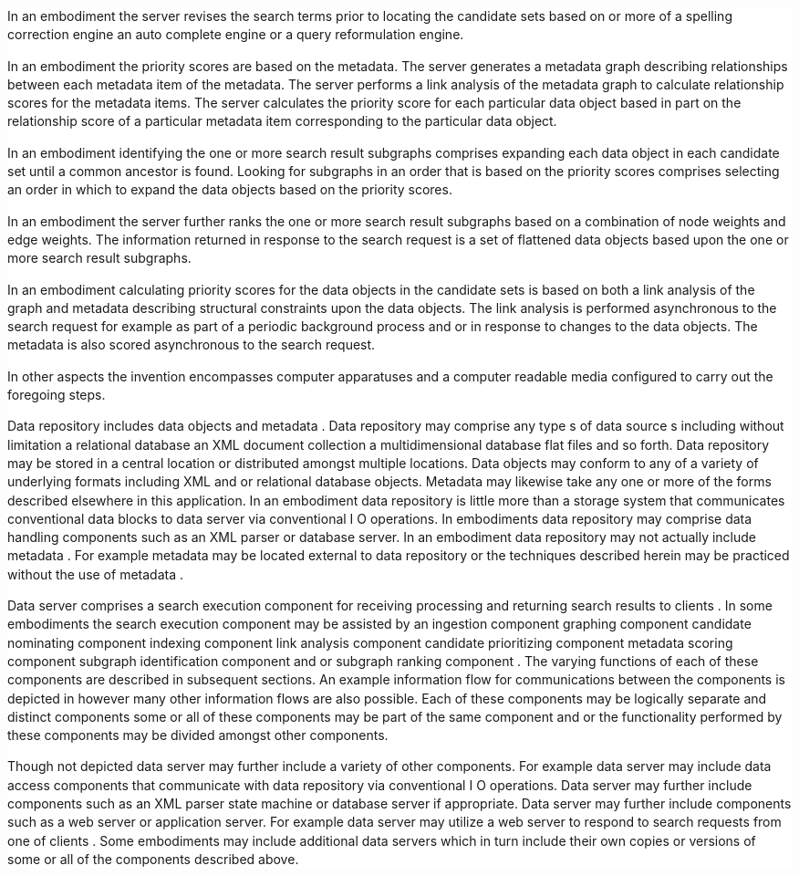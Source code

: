 In an embodiment the server revises the search terms prior to locating the candidate sets based on or more of a spelling correction engine an auto complete engine or a query reformulation engine.

In an embodiment the priority scores are based on the metadata. The server generates a metadata graph describing relationships between each metadata item of the metadata. The server performs a link analysis of the metadata graph to calculate relationship scores for the metadata items. The server calculates the priority score for each particular data object based in part on the relationship score of a particular metadata item corresponding to the particular data object.

In an embodiment identifying the one or more search result subgraphs comprises expanding each data object in each candidate set until a common ancestor is found. Looking for subgraphs in an order that is based on the priority scores comprises selecting an order in which to expand the data objects based on the priority scores.

In an embodiment the server further ranks the one or more search result subgraphs based on a combination of node weights and edge weights. The information returned in response to the search request is a set of flattened data objects based upon the one or more search result subgraphs.

In an embodiment calculating priority scores for the data objects in the candidate sets is based on both a link analysis of the graph and metadata describing structural constraints upon the data objects. The link analysis is performed asynchronous to the search request for example as part of a periodic background process and or in response to changes to the data objects. The metadata is also scored asynchronous to the search request.

In other aspects the invention encompasses computer apparatuses and a computer readable media configured to carry out the foregoing steps.

Data repository includes data objects and metadata . Data repository may comprise any type s of data source s including without limitation a relational database an XML document collection a multidimensional database flat files and so forth. Data repository may be stored in a central location or distributed amongst multiple locations. Data objects may conform to any of a variety of underlying formats including XML and or relational database objects. Metadata may likewise take any one or more of the forms described elsewhere in this application. In an embodiment data repository is little more than a storage system that communicates conventional data blocks to data server via conventional I O operations. In embodiments data repository may comprise data handling components such as an XML parser or database server. In an embodiment data repository may not actually include metadata . For example metadata may be located external to data repository or the techniques described herein may be practiced without the use of metadata .

Data server comprises a search execution component for receiving processing and returning search results to clients . In some embodiments the search execution component may be assisted by an ingestion component graphing component candidate nominating component indexing component link analysis component candidate prioritizing component metadata scoring component subgraph identification component and or subgraph ranking component . The varying functions of each of these components are described in subsequent sections. An example information flow for communications between the components is depicted in however many other information flows are also possible. Each of these components may be logically separate and distinct components some or all of these components may be part of the same component and or the functionality performed by these components may be divided amongst other components.

Though not depicted data server may further include a variety of other components. For example data server may include data access components that communicate with data repository via conventional I O operations. Data server may further include components such as an XML parser state machine or database server if appropriate. Data server may further include components such as a web server or application server. For example data server may utilize a web server to respond to search requests from one of clients . Some embodiments may include additional data servers which in turn include their own copies or versions of some or all of the components described above.
